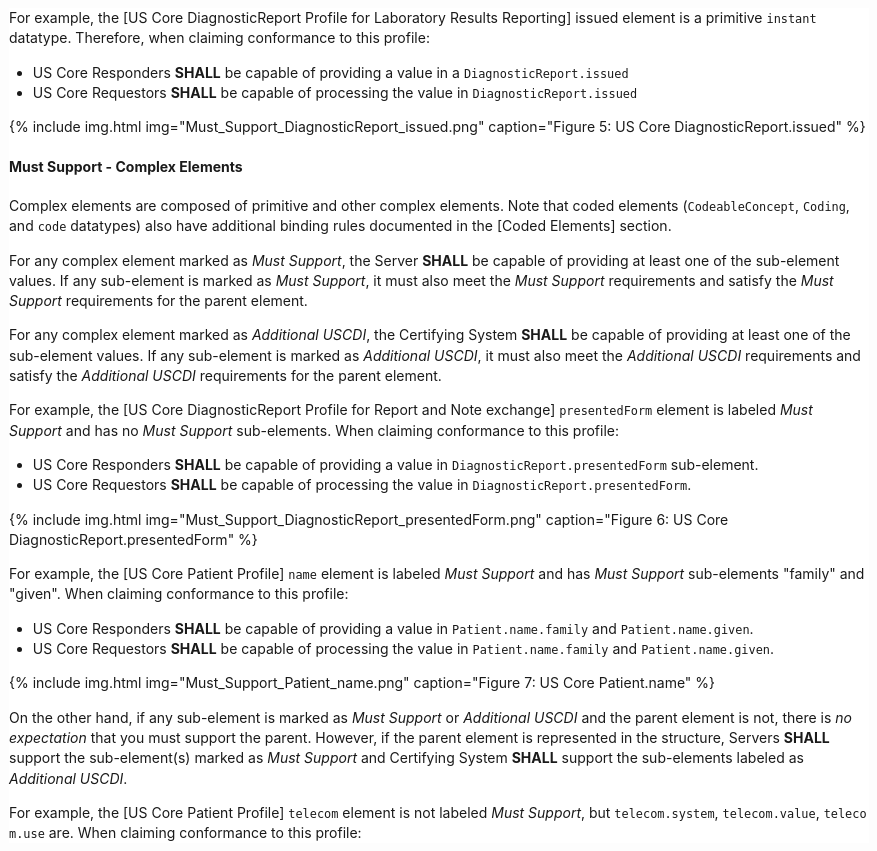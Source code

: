 For example, the [US Core DiagnosticReport Profile for Laboratory Results Reporting] issued element is a primitive `instant` datatype. Therefore, when claiming conformance to this profile:

- US Core Responders **SHALL** be capable of providing a value in a `DiagnosticReport.issued`
- US Core Requestors **SHALL** be capable of processing the value in `DiagnosticReport.issued`

{% include img.html img="Must_Support_DiagnosticReport_issued.png" caption="Figure 5: US Core DiagnosticReport.issued" %}

#### Must Support - Complex Elements

Complex elements are composed of primitive and other complex elements.   Note that coded elements (`CodeableConcept`, `Coding`, and `code` datatypes) also have additional binding rules documented in the [Coded Elements] section.

For any complex element marked as *Must Support*, the Server **SHALL** be capable of providing at least one of the sub-element values. If any sub-element is marked as *Must Support*, it must also meet the *Must Support* requirements and satisfy the *Must Support* requirements for the parent element.


For any complex element marked as *Additional USCDI*, the Certifying System **SHALL** be capable of providing at least one of the sub-element values. If any sub-element is marked as *Additional USCDI*, it must also meet the *Additional USCDI* requirements and satisfy the *Additional USCDI* requirements for the parent element.


For example, the [US Core DiagnosticReport Profile for Report and Note exchange] `presentedForm` element is labeled *Must Support* and has no *Must Support* sub-elements. When claiming conformance to this profile:

- US Core Responders **SHALL** be capable of providing a value in `DiagnosticReport.presentedForm` sub-element.
- US Core Requestors **SHALL** be capable of processing the value in `DiagnosticReport.presentedForm`.

{% include img.html img="Must_Support_DiagnosticReport_presentedForm.png" caption="Figure 6: US Core DiagnosticReport.presentedForm" %}

For example, the [US Core Patient Profile] `name` element is labeled *Must Support* and has *Must Support* sub-elements "family" and "given". When claiming conformance to this profile:

- US Core Responders **SHALL** be capable of providing a value in `Patient.name.family` and `Patient.name.given`.
- US Core Requestors **SHALL** be capable of processing the value in `Patient.name.family` and `Patient.name.given`.

{% include img.html img="Must_Support_Patient_name.png" caption="Figure 7: US Core Patient.name" %}

On the other hand, if any sub-element is marked as *Must Support* or  *Additional USCDI* and the parent element is not, there is *no expectation* that you must support the parent. However, if the parent element is represented in the structure, Servers **SHALL** support the sub-element(s) marked as *Must Support* and Certifying System  **SHALL** support the sub-elements labeled as *Additional USCDI*.


For example, the [US Core Patient Profile] `telecom` element is not labeled *Must Support*, but `telecom.system`, `telecom.value`, `telecom.use` are. When claiming conformance to this profile:
